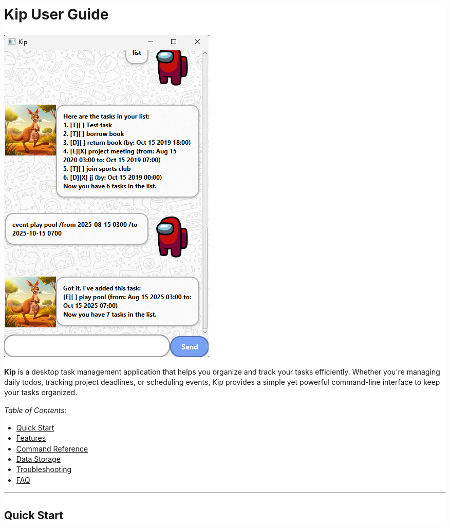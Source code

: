 # Kip User Guide

![Kip Chatbot GUI](docs/Ui.png)

**Kip** is a desktop task management application that helps you organize and track your tasks efficiently. Whether you're managing daily todos, tracking project deadlines, or scheduling events, Kip provides a simple yet powerful command-line interface to keep your tasks organized.

*Table of Contents:*
- [Quick Start](#quick-start)
- [Features](#features)
- [Command Reference](#command-reference)
- [Data Storage](#data-storage)
- [Troubleshooting](#troubleshooting)
- [FAQ](#faq)

---

## Quick Start
